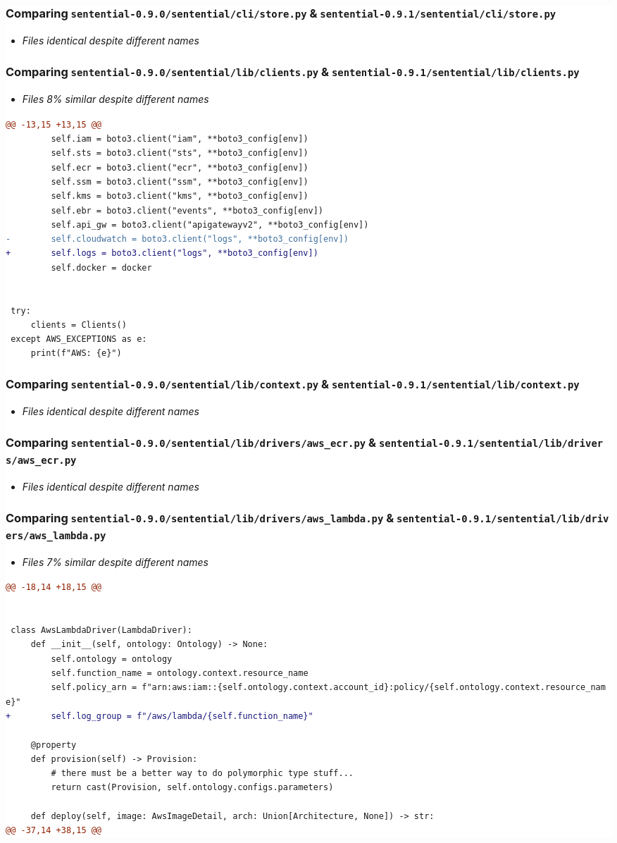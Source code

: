 ### Comparing `sentential-0.9.0/sentential/cli/store.py` & `sentential-0.9.1/sentential/cli/store.py`

 * *Files identical despite different names*

### Comparing `sentential-0.9.0/sentential/lib/clients.py` & `sentential-0.9.1/sentential/lib/clients.py`

 * *Files 8% similar despite different names*

```diff
@@ -13,15 +13,15 @@
         self.iam = boto3.client("iam", **boto3_config[env])
         self.sts = boto3.client("sts", **boto3_config[env])
         self.ecr = boto3.client("ecr", **boto3_config[env])
         self.ssm = boto3.client("ssm", **boto3_config[env])
         self.kms = boto3.client("kms", **boto3_config[env])
         self.ebr = boto3.client("events", **boto3_config[env])
         self.api_gw = boto3.client("apigatewayv2", **boto3_config[env])
-        self.cloudwatch = boto3.client("logs", **boto3_config[env])
+        self.logs = boto3.client("logs", **boto3_config[env])
         self.docker = docker
 
 
 try:
     clients = Clients()
 except AWS_EXCEPTIONS as e:
     print(f"AWS: {e}")
```

### Comparing `sentential-0.9.0/sentential/lib/context.py` & `sentential-0.9.1/sentential/lib/context.py`

 * *Files identical despite different names*

### Comparing `sentential-0.9.0/sentential/lib/drivers/aws_ecr.py` & `sentential-0.9.1/sentential/lib/drivers/aws_ecr.py`

 * *Files identical despite different names*

### Comparing `sentential-0.9.0/sentential/lib/drivers/aws_lambda.py` & `sentential-0.9.1/sentential/lib/drivers/aws_lambda.py`

 * *Files 7% similar despite different names*

```diff
@@ -18,14 +18,15 @@
 
 
 class AwsLambdaDriver(LambdaDriver):
     def __init__(self, ontology: Ontology) -> None:
         self.ontology = ontology
         self.function_name = ontology.context.resource_name
         self.policy_arn = f"arn:aws:iam::{self.ontology.context.account_id}:policy/{self.ontology.context.resource_name}"
+        self.log_group = f"/aws/lambda/{self.function_name}"
 
     @property
     def provision(self) -> Provision:
         # there must be a better way to do polymorphic type stuff...
         return cast(Provision, self.ontology.configs.parameters)
 
     def deploy(self, image: AwsImageDetail, arch: Union[Architecture, None]) -> str:
@@ -37,14 +38,15 @@
```